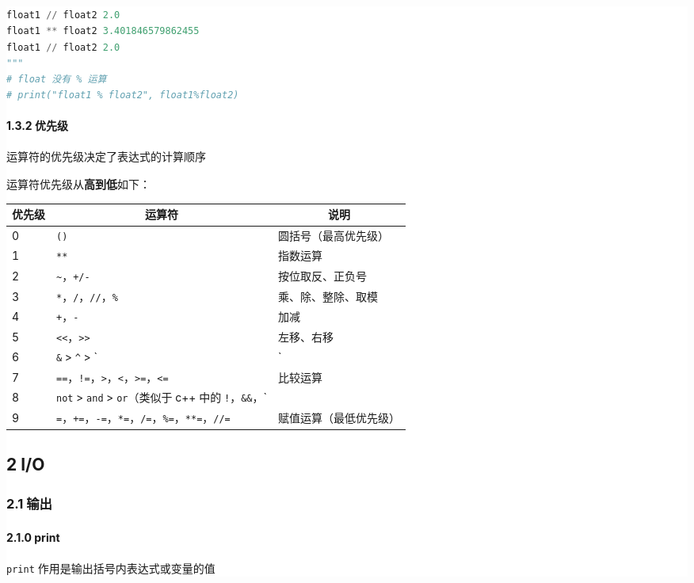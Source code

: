 ```py
float1 // float2 2.0
float1 ** float2 3.401846579862455
float1 // float2 2.0
"""
# float 没有 % 运算
# print("float1 % float2", float1%float2)
```









#### 1.3.2 优先级

运算符的优先级决定了表达式的计算顺序



运算符优先级从**高到低**如下：

| 优先级 | 运算符                                                  | 说明                   |
| ------ | ------------------------------------------------------- | ---------------------- |
| 0      | `()`                                                    | 圆括号（最高优先级）   |
| 1      | `**`                                                    | 指数运算               |
| 2      | `~`，`+/-`                                              | 按位取反、正负号       |
| 3      | `*`，`/`，`//`，`%`                                     | 乘、除、整除、取模     |
| 4      | `+`，`-`                                                | 加减                   |
| 5      | `<<`，`>>`                                              | 左移、右移             |
| 6      | `&` > `^` > `|`                                         | 位运算符               |
| 7      | `==`，`!=`，`>`，`<`，`>=`，`<=`                        | 比较运算               |
| 8      | `not` > `and` > `or`（类似于 c++ 中的 `!`，`&&`，`||`） | 逻辑运算符             |
| 9      | `=`，`+=`，`-=`，`*=`，`/=`，`%=`，`**=`，`//=`         | 赋值运算（最低优先级） |









## 2 I/O

### 2.1 输出

#### 2.1.0 print

`print` 作用是输出括号内表达式或变量的值
